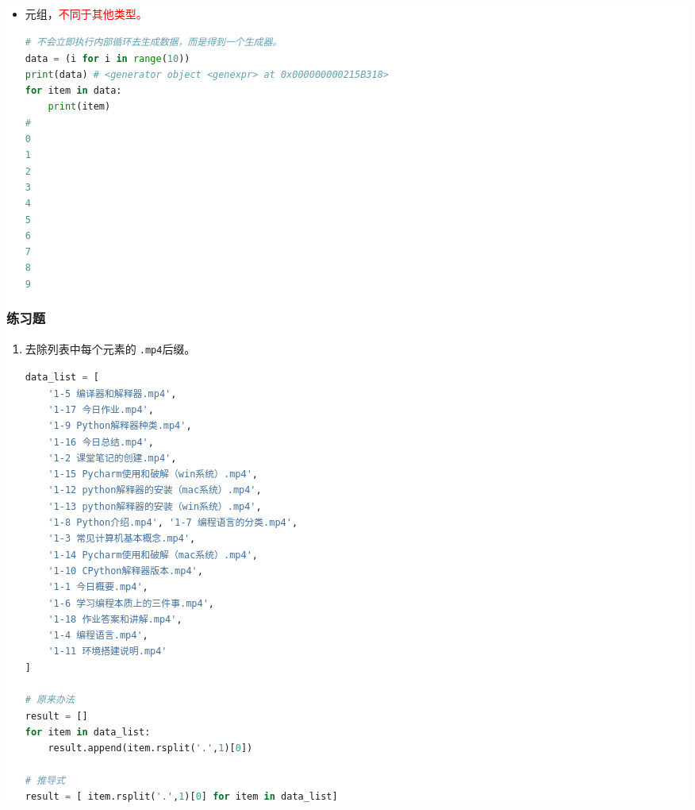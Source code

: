 - 元组，<span style="color:red">不同于其他类型。</span>

  ```python
  # 不会立即执行内部循环去生成数据，而是得到一个生成器。
  data = (i for i in range(10))
  print(data) # <generator object <genexpr> at 0x000000000215B318>
  for item in data:
      print(item)
  #
  0
  1
  2
  3
  4
  5
  6
  7
  8
  9
  
  ```



### 练习题

1. 去除列表中每个元素的 `.mp4`后缀。

   ```python
   data_list = [
       '1-5 编译器和解释器.mp4',
       '1-17 今日作业.mp4',
       '1-9 Python解释器种类.mp4',
       '1-16 今日总结.mp4',
       '1-2 课堂笔记的创建.mp4',
       '1-15 Pycharm使用和破解（win系统）.mp4',
       '1-12 python解释器的安装（mac系统）.mp4',
       '1-13 python解释器的安装（win系统）.mp4',
       '1-8 Python介绍.mp4', '1-7 编程语言的分类.mp4',
       '1-3 常见计算机基本概念.mp4',
       '1-14 Pycharm使用和破解（mac系统）.mp4',
       '1-10 CPython解释器版本.mp4',
       '1-1 今日概要.mp4',
       '1-6 学习编程本质上的三件事.mp4',
       '1-18 作业答案和讲解.mp4',
       '1-4 编程语言.mp4',
       '1-11 环境搭建说明.mp4'
   ]
   
   # 原来办法
   result = []
   for item in data_list:
       result.append(item.rsplit('.',1)[0])
   
   # 推导式
   result = [ item.rsplit('.',1)[0] for item in data_list]
   ```
